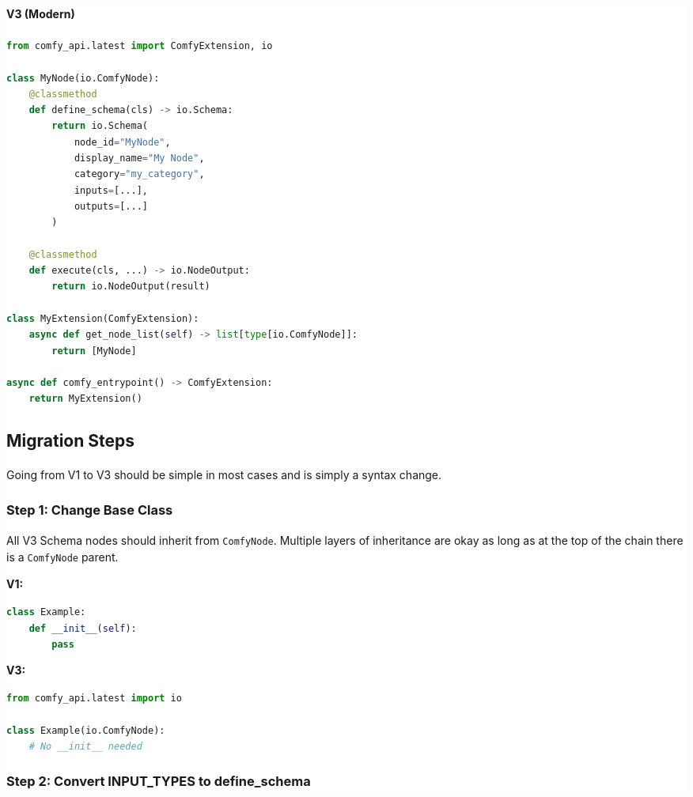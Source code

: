 #### V3 (Modern)

```python
from comfy_api.latest import ComfyExtension, io

class MyNode(io.ComfyNode):
    @classmethod
    def define_schema(cls) -> io.Schema:
        return io.Schema(
            node_id="MyNode",
            display_name="My Node",
            category="my_category",
            inputs=[...],
            outputs=[...]
        )

    @classmethod
    def execute(cls, ...) -> io.NodeOutput:
        return io.NodeOutput(result)

class MyExtension(ComfyExtension):
    async def get_node_list(self) -> list[type[io.ComfyNode]]:
        return [MyNode]

async def comfy_entrypoint() -> ComfyExtension:
    return MyExtension()
```

## Migration Steps

Going from V1 to V3 should be simple in most cases and is simply a syntax change.

### Step 1: Change Base Class

All V3 Schema nodes should inherit from `ComfyNode`. Multiple layers of inheritance are okay as long as at the top of the chain there is a `ComfyNode` parent.

**V1:**

```python
class Example:
    def __init__(self):
        pass
```

**V3:**

```python
from comfy_api.latest import io

class Example(io.ComfyNode):
    # No __init__ needed
```

### Step 2: Convert INPUT\_TYPES to define\_schema
